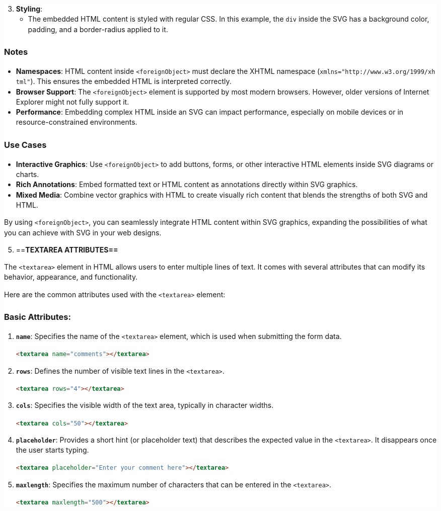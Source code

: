 3. **Styling**:
   - The embedded HTML content is styled with regular CSS. In this example, the `div` inside the SVG has a background color, padding, and a border-radius applied to it.

### Notes

- **Namespaces**: HTML content inside `<foreignObject>` must declare the XHTML namespace (`xmlns="http://www.w3.org/1999/xhtml"`). This ensures the embedded HTML is interpreted correctly.
- **Browser Support**: The `<foreignObject>` element is supported by most modern browsers. However, older versions of Internet Explorer might not fully support it.
- **Performance**: Embedding complex HTML inside an SVG can impact performance, especially on mobile devices or in resource-constrained environments.

### Use Cases

- **Interactive Graphics**: Use `<foreignObject>` to add buttons, forms, or other interactive HTML elements inside SVG diagrams or charts.
- **Rich Annotations**: Embed formatted text or HTML content as annotations directly within SVG graphics.
- **Mixed Media**: Combine vector graphics with HTML to create visually rich content that blends the strengths of both SVG and HTML.

By using `<foreignObject>`, you can seamlessly integrate HTML content within SVG graphics, expanding the possibilities of what you can achieve with SVG in your web designs.

5. ==**TEXTAREA ATTRIBUTES==**

The `<textarea>` element in HTML allows users to enter multiple lines of text. It comes with several attributes that can modify its behavior, appearance, and functionality.

Here are the common attributes used with the `<textarea>` element:

### Basic Attributes:
1. **`name`**: Specifies the name of the `<textarea>` element, which is used when submitting the form data.
   ```html
   <textarea name="comments"></textarea>
   ```

2. **`rows`**: Defines the number of visible text lines in the `<textarea>`.
   ```html
   <textarea rows="4"></textarea>
   ```

3. **`cols`**: Specifies the visible width of the text area, typically in character widths.
   ```html
   <textarea cols="50"></textarea>
   ```

4. **`placeholder`**: Provides a short hint (or placeholder text) that describes the expected value in the `<textarea>`. It disappears once the user starts typing.
   ```html
   <textarea placeholder="Enter your comment here"></textarea>
   ```

5. **`maxlength`**: Specifies the maximum number of characters that can be entered in the `<textarea>`.
   ```html
   <textarea maxlength="500"></textarea>
   ```
